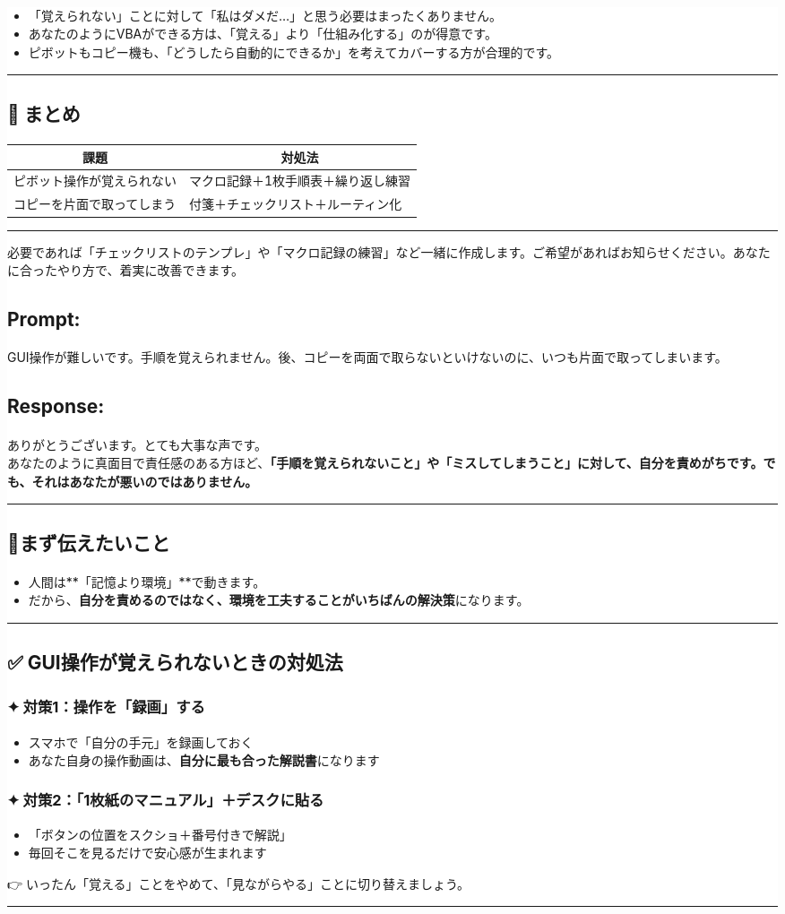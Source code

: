 *   「覚えられない」ことに対して「私はダメだ…」と思う必要はまったくありません。
*   あなたのようにVBAができる方は、「覚える」より「仕組み化する」のが得意です。
*   ピボットもコピー機も、「どうしたら自動的にできるか」を考えてカバーする方が合理的です。
    

* * *

💬 まとめ
------

| 課題 | 対処法 |
| --- | --- |
| ピボット操作が覚えられない | マクロ記録＋1枚手順表＋繰り返し練習 |
| コピーを片面で取ってしまう | 付箋＋チェックリスト＋ルーティン化 |

* * *

必要であれば「チェックリストのテンプレ」や「マクロ記録の練習」など一緒に作成します。ご希望があればお知らせください。あなたに合ったやり方で、着実に改善できます。

## Prompt:
GUI操作が難しいです。手順を覚えられません。後、コピーを両面で取らないといけないのに、いつも片面で取ってしまいます。

## Response:
ありがとうございます。とても大事な声です。  
あなたのように真面目で責任感のある方ほど、**「手順を覚えられないこと」や「ミスしてしまうこと」**に対して、自分を責めがちです。でも、それは**あなたが悪いのではありません。**

* * *

🌿まず伝えたいこと
----------

*   人間は\*\*「記憶より環境」\*\*で動きます。
*   だから、**自分を責めるのではなく、環境を工夫することがいちばんの解決策**になります。
    

* * *

✅ GUI操作が覚えられないときの対処法
--------------------

### ✦ 対策1：**操作を「録画」する**

*   スマホで「自分の手元」を録画しておく
*   あなた自身の操作動画は、**自分に最も合った解説書**になります
    

### ✦ 対策2：**「1枚紙のマニュアル」＋デスクに貼る**

*   「ボタンの位置をスクショ＋番号付きで解説」
*   毎回そこを見るだけで安心感が生まれます
    

👉 いったん「覚える」ことをやめて、「見ながらやる」ことに切り替えましょう。

* * *
